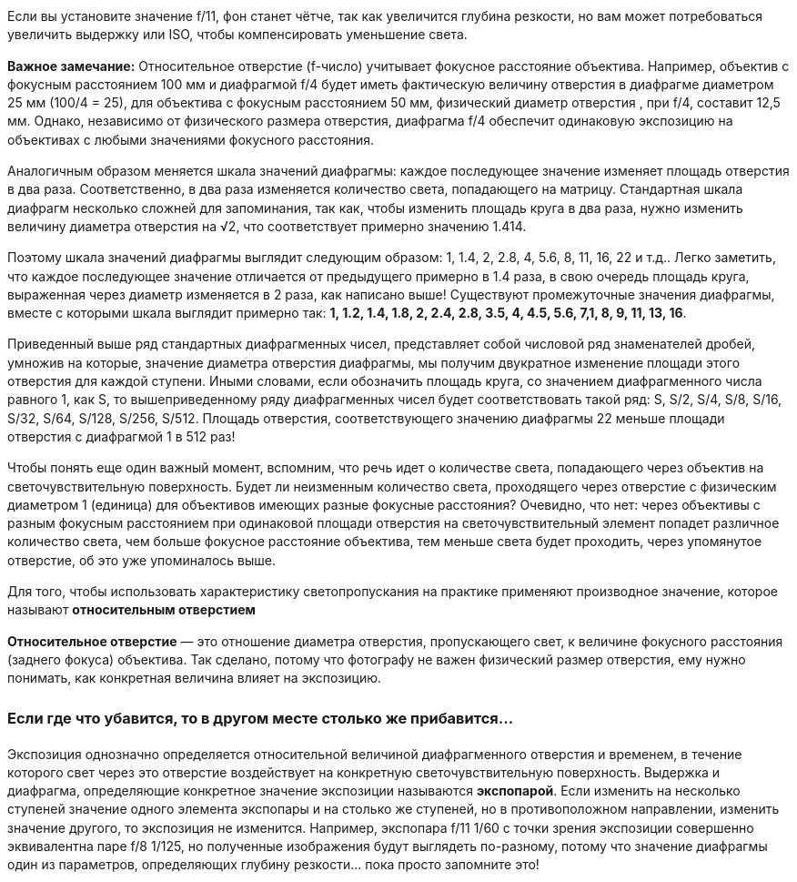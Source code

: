 Если вы установите значение f/11, фон станет чётче, так как увеличится глубина резкости, но вам может потребоваться увеличить выдержку или ISO, чтобы компенсировать уменьшение света.

**Важное замечание:** Относительное отверстие (f-число) учитывает фокусное расстояние объектива. Например, объектив с фокусным расстоянием 100 мм и диафрагмой f/4 будет иметь фактическую величину отверстия в диафрагме диаметром 25 мм (100/4 = 25), для объектива с фокусным расстоянием 50 мм, физический диаметр отверстия , при f/4, составит 12,5 мм. Однако, независимо от физического размера отверстия, диафрагма f/4 обеспечит одинаковую экспозицию на объективах с любыми значениями фокусного расстояния.

Аналогичным образом меняется шкала значений диафрагмы: каждое последующее значение изменяет площадь отверстия в два раза. Соответственно, в два раза изменяется количество света, попадающего на матрицу. Стандартная шкала диафрагм несколько сложней для запоминания, так как, чтобы изменить площадь круга в два раза, нужно изменить величину диаметра отверстия на √2, что соответствует примерно значению 1.414.

Поэтому шкала значений диафрагмы выглядит следующим образом: 1, 1.4, 2, 2.8, 4, 5.6, 8, 11, 16, 22 и т.д.. Легко заметить, что каждое последующее значение отличается от предыдущего примерно в 1.4 раза, в свою очередь площадь круга, выраженная через диаметр изменяется в 2 раза, как написано выше! Существуют промежуточные значения диафрагмы, вместе с которыми шкала выглядит примерно так: **1, 1.2, 1.4, 1.8, 2, 2.4, 2.8, 3.5, 4, 4.5, 5.6, 7,1, 8, 9, 11, 13, 16**.

Приведенный выше ряд стандартных диафрагменных чисел, представляет собой числовой ряд знаменателей дробей, умножив на которые, значение диаметра отверстия диафрагмы, мы получим двукратное изменение площади этого отверстия для каждой ступени. Иными словами, если обозначить площадь круга, со значением диафрагменного числа равного 1, как S, то вышеприведенному ряду диафрагменных чисел будет соответствовать такой ряд: S, S/2, S/4, S/8, S/16, S/32, S/64, S/128, S/256, S/512. Площадь отверстия, соответствующего значению диафрагмы 22 меньше площади отверстия с диафрагмой 1 в 512 раз!

Чтобы понять еще один важный момент, вспомним, что речь идет о количестве света, попадающего через объектив на светочувствительную поверхность. Будет ли неизменным количество света, проходящего через отверстие с физическим диаметром 1 (единица) для объективов имеющих разные фокусные расстояния? Очевидно, что нет: через объективы с разным фокусным расстоянием при одинаковой площади отверстия на светочувствительный элемент попадет различное количество света, чем больше фокусное расстояние объектива, тем меньше света будет проходить, через упомянутое отверстие, об это уже упоминалось выше.

Для того, чтобы использовать характеристику светопропускания на практике применяют производное значение, которое называют **относительным отверстием**

**Относительное отверстие** — это отношение диаметра отверстия, пропускающего свет, к величине фокусного расстояния (заднего фокуса) объектива. Так сделано, потому что фотографу не важен физический размер отверстия, ему нужно понимать, как конкретная величина влияет на экспозицию.

### Если где что убавится, то в другом месте столько же прибавится…

Экспозиция однозначно определяется относительной величиной диафрагменного отверстия и временем, в течение которого свет через это отверстие воздействует на конкретную светочувствительную поверхность. Выдержка и диафрагма, определяющие конкретное значение экспозиции называются **экспопарой**. Если изменить на несколько ступеней значение одного элемента экспопары и на столько же ступеней, но в противоположном направлении, изменить значение другого, то экспозиция не изменится. Например, экспопара f/11 1/60 с точки зрения экспозиции совершенно эквивалентна паре f/8 1/125, но полученные изображения будут выглядеть по-разному, потому что значение диафрагмы один из параметров, определяющих глубину резкости... пока просто запомните это!
